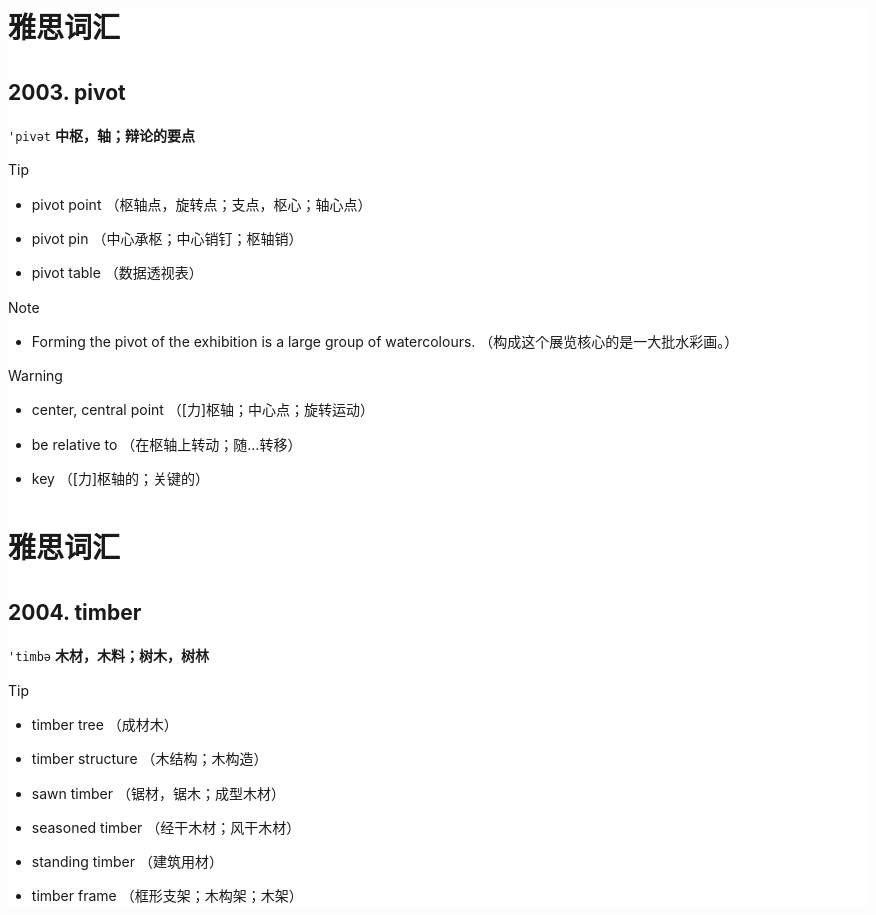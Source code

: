 # 雅思词汇

## 2003. pivot

`'pivət`  **中枢，轴；辩论的要点**

> [!TIP]
>
> - pivot point （枢轴点，旋转点；支点，枢心；轴心点）
>
> - pivot pin （中心承枢；中心销钉；枢轴销）
>
> - pivot table （数据透视表）
>

> [!NOTE]
>
> - Forming the pivot of the exhibition is a large group of watercolours. （构成这个展览核心的是一大批水彩画。）
>

> [!WARNING]
>
> - center, central point （[力]枢轴；中心点；旋转运动）
>
> - be relative to （在枢轴上转动；随…转移）
>
> - key （[力]枢轴的；关键的）
>

# 雅思词汇

## 2004. timber

`'timbə`  **木材，木料；树木，树林**

> [!TIP]
>
> - timber tree （成材木）
>
> - timber structure （木结构；木构造）
>
> - sawn timber （锯材，锯木；成型木材）
>
> - seasoned timber （经干木材；风干木材）
>
> - standing timber （建筑用材）
>
> - timber frame （框形支架；木构架；木架）
>
